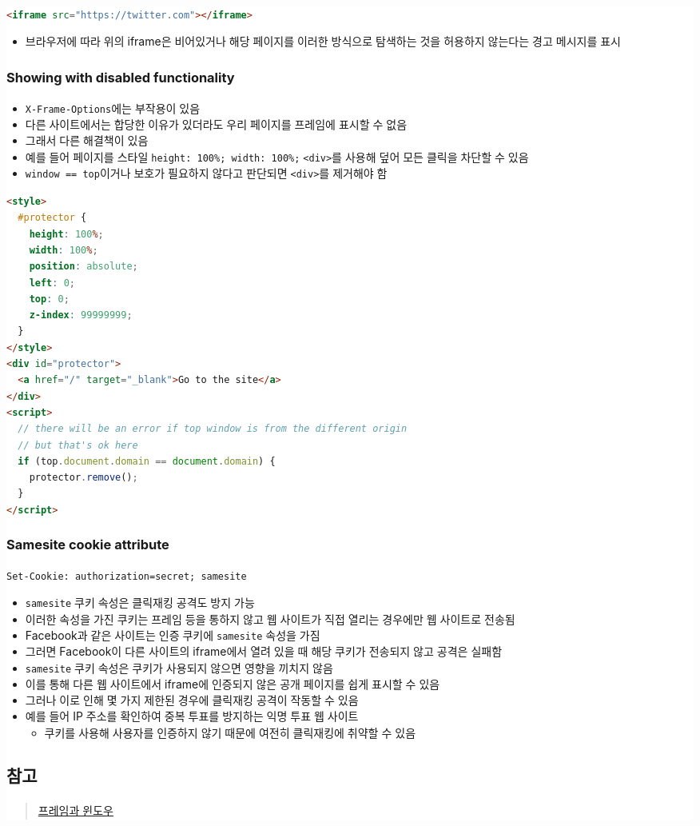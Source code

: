 ```html
<iframe src="https://twitter.com"></iframe>
```

- 브라우저에 따라 위의 iframe은 비어있거나 해당 페이지를 이러한 방식으로 탐색하는 것을 허용하지 않는다는 경고 메시지를 표시

### Showing with disabled functionality

- `X-Frame-Options`에는 부작용이 있음
- 다른 사이트에서는 합당한 이유가 있더라도 우리 페이지를 프레임에 표시할 수 없음
- 그래서 다른 해결책이 있음
- 예를 들어 페이지를 스타일 `height: 100%; width: 100%;` `<div>`를 사용해 덮어 모든 클릭을 차단할 수 있음
- `window == top`이거나 보호가 필요하지 않다고 판단되면 `<div>`를 제거해야 함

```html
<style>
  #protector {
    height: 100%;
    width: 100%;
    position: absolute;
    left: 0;
    top: 0;
    z-index: 99999999;
  }
</style>
<div id="protector">
  <a href="/" target="_blank">Go to the site</a>
</div>
<script>
  // there will be an error if top window is from the different origin
  // but that's ok here
  if (top.document.domain == document.domain) {
    protector.remove();
  }
</script>
```

### Samesite cookie attribute

```
Set-Cookie: authorization=secret; samesite
```

- `samesite` 쿠키 속성은 클릭재킹 공격도 방지 가능
- 이러한 속성을 가진 쿠키는 프레임 등을 통하지 않고 웹 사이트가 직접 열리는 경우에만 웹 사이트로 전송됨
- Facebook과 같은 사이트는 인증 쿠키에 `samesite` 속성을 가짐
- 그러면 Facebook이 다른 사이트의 iframe에서 열려 있을 때 해당 쿠키가 전송되지 않고 공격은 실패함
- `samesite` 쿠키 속성은 쿠키가 사용되지 않으면 영향을 끼치지 않음
- 이를 통해 다른 웹 사이트에서 iframe에 인증되지 않은 공개 페이지를 쉽게 표시할 수 있음
- 그러나 이로 인해 몇 가지 제한된 경우에 클릭재킹 공격이 작동할 수 있음
- 예를 들어 IP 주소를 확인하여 중복 투표를 방지하는 익명 투표 웹 사이트
  - 쿠키를 사용해 사용자를 인증하지 않기 때문에 여전히 클릭재킹에 취약할 수 있음

## 참고

> [프레임과 윈도우](https://ko.javascript.info/frames-and-windows)
